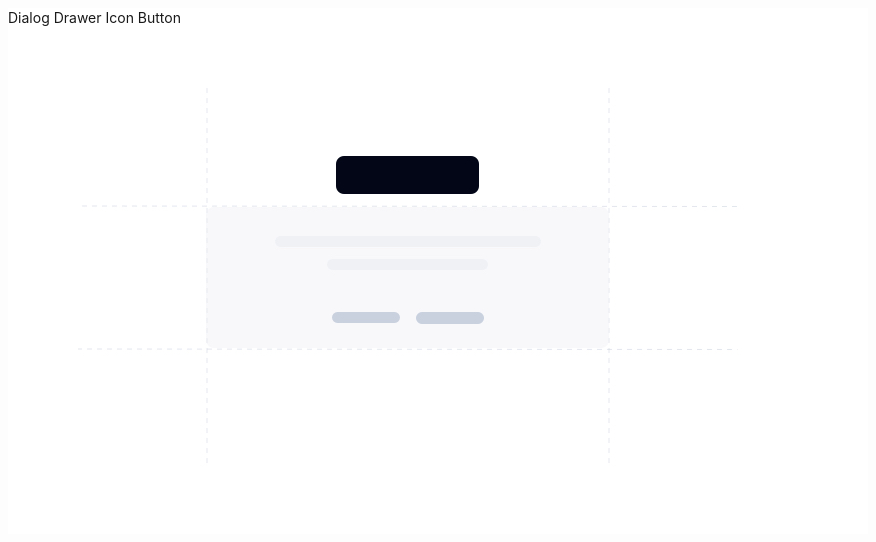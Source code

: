   <tr>
    <td width="33.3333%">Dialog</td>
    <td width="33.3333%">Drawer</td>
    <td width="33.3333%">Icon Button</td>
  </tr>
  <tr>
    <td width="33.3333%" style="padding: 0;">
      <a href="https://www.material-tailwind.com/docs/react/dialog">
        <img alt="dialog" src="./public/image/components/dialog-thumbnail.jpg">
      </a>
    </td>
    <td width="33.3333%" style="padding: 0;">
      <a href="https://www.material-tailwind.com/docs/react/drawer">